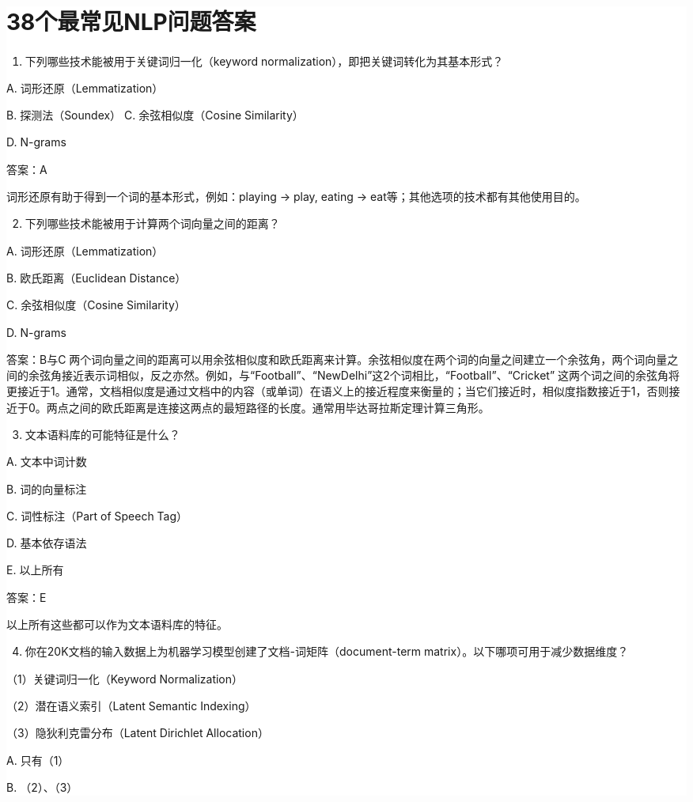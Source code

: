 # 38个最常见NLP问题答案

1. 下列哪些技术能被用于关键词归一化（keyword normalization），即把关键词转化为其基本形式？

A. 词形还原（Lemmatization）

B. 探测法（Soundex）
C. 余弦相似度（Cosine Similarity）

D. N-grams

答案：A

词形还原有助于得到一个词的基本形式，例如：playing -> play, eating -> eat等；其他选项的技术都有其他使用目的。



2. 下列哪些技术能被用于计算两个词向量之间的距离？

A. 词形还原（Lemmatization）

B. 欧氏距离（Euclidean Distance）

C. 余弦相似度（Cosine Similarity）

D. N-grams

答案：B与C
两个词向量之间的距离可以用余弦相似度和欧氏距离来计算。余弦相似度在两个词的向量之间建立一个余弦角，两个词向量之间的余弦角接近表示词相似，反之亦然。例如，与“Football”、“NewDelhi”这2个词相比，“Football”、“Cricket” 这两个词之间的余弦角将更接近于1。通常，文档相似度是通过文档中的内容（或单词）在语义上的接近程度来衡量的；当它们接近时，相似度指数接近于1，否则接近于0。两点之间的欧氏距离是连接这两点的最短路径的长度。通常用毕达哥拉斯定理计算三角形。



3. 文本语料库的可能特征是什么？

A. 文本中词计数

B. 词的向量标注

C. 词性标注（Part of Speech Tag） 

D. 基本依存语法

E. 以上所有

答案：E

以上所有这些都可以作为文本语料库的特征。



4. 你在20K文档的输入数据上为机器学习模型创建了文档-词矩阵（document-term matrix）。以下哪项可用于减少数据维度？

（1）关键词归一化（Keyword Normalization）

（2）潜在语义索引（Latent Semantic Indexing）

（3）隐狄利克雷分布（Latent Dirichlet Allocation）

A. 只有（1）

B. （2）、（3）
